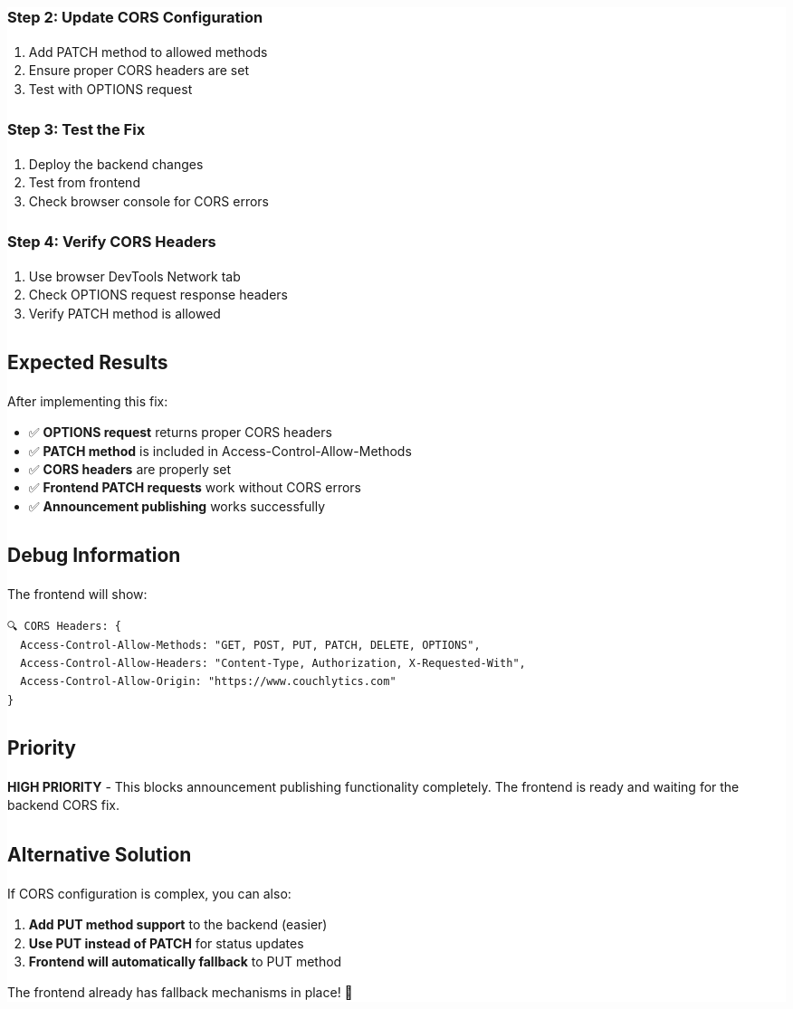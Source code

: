 ### Step 2: Update CORS Configuration
1. Add PATCH method to allowed methods
2. Ensure proper CORS headers are set
3. Test with OPTIONS request

### Step 3: Test the Fix
1. Deploy the backend changes
2. Test from frontend
3. Check browser console for CORS errors

### Step 4: Verify CORS Headers
1. Use browser DevTools Network tab
2. Check OPTIONS request response headers
3. Verify PATCH method is allowed

## Expected Results

After implementing this fix:

- ✅ **OPTIONS request** returns proper CORS headers
- ✅ **PATCH method** is included in Access-Control-Allow-Methods
- ✅ **CORS headers** are properly set
- ✅ **Frontend PATCH requests** work without CORS errors
- ✅ **Announcement publishing** works successfully

## Debug Information

The frontend will show:
```
🔍 CORS Headers: {
  Access-Control-Allow-Methods: "GET, POST, PUT, PATCH, DELETE, OPTIONS",
  Access-Control-Allow-Headers: "Content-Type, Authorization, X-Requested-With",
  Access-Control-Allow-Origin: "https://www.couchlytics.com"
}
```

## Priority

**HIGH PRIORITY** - This blocks announcement publishing functionality completely. The frontend is ready and waiting for the backend CORS fix.

## Alternative Solution

If CORS configuration is complex, you can also:
1. **Add PUT method support** to the backend (easier)
2. **Use PUT instead of PATCH** for status updates
3. **Frontend will automatically fallback** to PUT method

The frontend already has fallback mechanisms in place! 🚀
